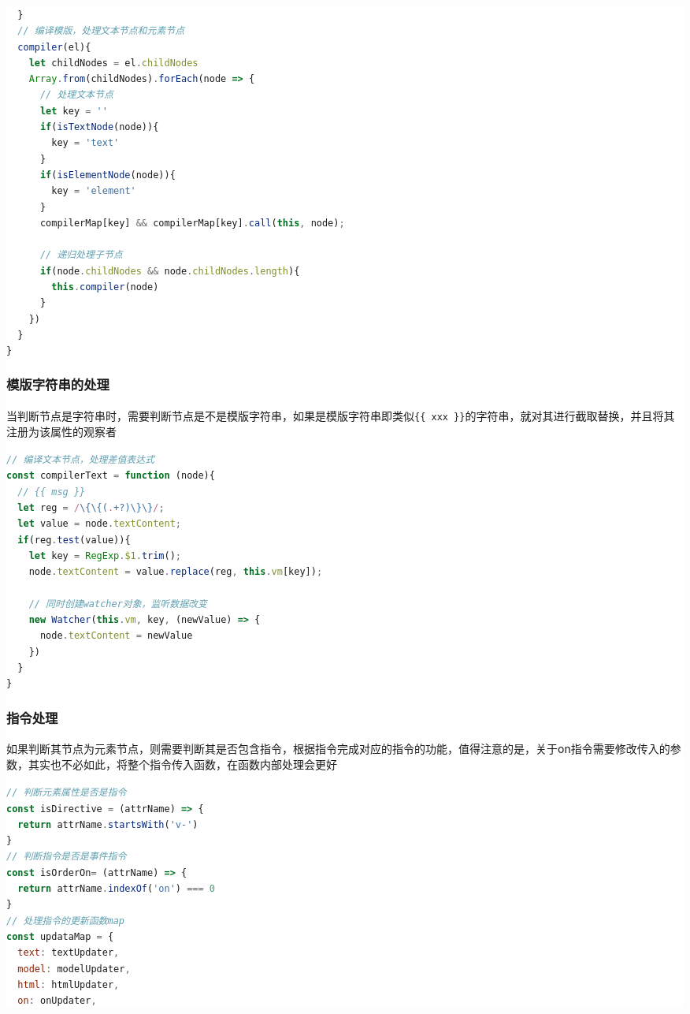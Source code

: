```javascript
  }
  // 编译模版，处理文本节点和元素节点
  compiler(el){
    let childNodes = el.childNodes
    Array.from(childNodes).forEach(node => {
      // 处理文本节点
      let key = ''
      if(isTextNode(node)){
        key = 'text'
      }
      if(isElementNode(node)){
        key = 'element'
      }
      compilerMap[key] && compilerMap[key].call(this, node);

      // 递归处理子节点
      if(node.childNodes && node.childNodes.length){
        this.compiler(node)
      }
    })
  }
}
```

### 模版字符串的处理

当判断节点是字符串时，需要判断节点是不是模版字符串，如果是模版字符串即类似`{{ xxx }}`的字符串，就对其进行截取替换，并且将其注册为该属性的观察者

```javascript
// 编译文本节点，处理差值表达式
const compilerText = function (node){
  // {{ msg }}
  let reg = /\{\{(.+?)\}\}/;
  let value = node.textContent;
  if(reg.test(value)){
    let key = RegExp.$1.trim();
    node.textContent = value.replace(reg, this.vm[key]);

    // 同时创建watcher对象，监听数据改变
    new Watcher(this.vm, key, (newValue) => {
      node.textContent = newValue
    })
  }
}
```

### 指令处理

如果判断其节点为元素节点，则需要判断其是否包含指令，根据指令完成对应的指令的功能，值得注意的是，关于on指令需要修改传入的参数，其实也不必如此，将整个指令传入函数，在函数内部处理会更好

```javascript
// 判断元素属性是否是指令
const isDirective = (attrName) => {
  return attrName.startsWith('v-')
}
// 判断指令是否是事件指令
const isOrderOn= (attrName) => {
  return attrName.indexOf('on') === 0
}
// 处理指令的更新函数map
const updataMap = {
  text: textUpdater,
  model: modelUpdater,
  html: htmlUpdater,
  on: onUpdater,
```